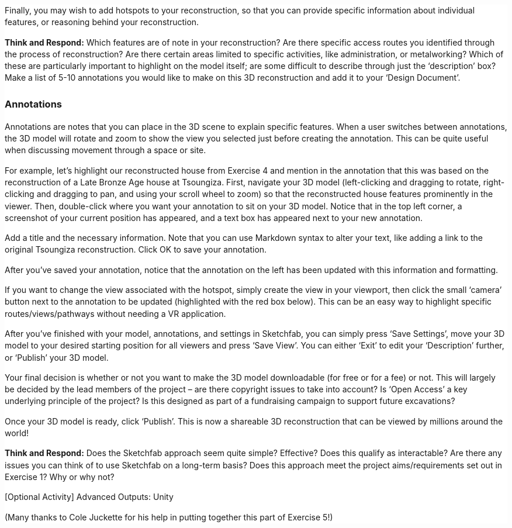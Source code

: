 

Finally, you may wish to add hotspots to your reconstruction, so that you can provide specific information about individual features, or reasoning behind your reconstruction.

**Think and Respond:** Which features are of note in your reconstruction? Are there specific access routes you identified through the process of reconstruction? Are there certain areas limited to specific activities, like administration, or metalworking? Which of these are particularly important to highlight on the model itself; are some difficult to describe through just the ‘description’ box? Make a list of 5-10 annotations you would like to make on this 3D reconstruction and add it to your ‘Design Document’.
### Annotations
Annotations are notes that you can place in the 3D scene to explain specific features. When a user switches between annotations, the 3D model will rotate and zoom to show the view you selected just before creating the annotation. This can be quite useful when discussing movement through a space or site.

For example, let’s highlight our reconstructed house from Exercise 4 and mention in the annotation that this was based on the reconstruction of a Late Bronze Age house at Tsoungiza. First, navigate your 3D model (left-clicking and dragging to rotate, right-clicking and dragging to pan, and using your scroll wheel to zoom) so that the reconstructed house features prominently in the viewer. Then, double-click where you want your annotation to sit on your 3D model. Notice that in the top left corner, a screenshot of your current position has appeared, and a text box has appeared next to your new annotation. 

Add a title and the necessary information. Note that you can use Markdown syntax to alter your text, like adding a link to the original Tsoungiza reconstruction. Click OK to save your annotation.

After you’ve saved your annotation, notice that the annotation on the left has been updated with this information and formatting. 

If you want to change the view associated with the hotspot, simply create the view in your viewport, then click the small ‘camera’ button next to the annotation to be updated (highlighted with the red box below). This can be an easy way to highlight specific routes/views/pathways without needing a VR application.

After you’ve finished with your model, annotations, and settings in Sketchfab, you can simply press ‘Save Settings’,  move your 3D model to your desired starting position for all viewers and press ‘Save View’. You can either ‘Exit’ to edit your ‘Description’ further, or ‘Publish’ your 3D model.

Your final decision is whether or not you want to make the 3D model downloadable (for free or for a fee) or not. This will largely be decided by the lead members of the project – are there copyright issues to take into account? Is ‘Open Access’ a key underlying principle of the project? Is this designed as part of a fundraising campaign to support future excavations?

Once your 3D model is ready, click ‘Publish’. This is now a shareable 3D reconstruction that can be viewed by millions around the world!

**Think and Respond:** Does the Sketchfab approach seem quite simple? Effective? Does this qualify as interactable? Are there any issues you can think of to use Sketchfab on a long-term basis? Does this approach meet the project aims/requirements set out in Exercise 1? Why or why not?


[Optional Activity] Advanced Outputs: Unity

(Many thanks to Cole Juckette for his help in putting together this part of Exercise 5!)
